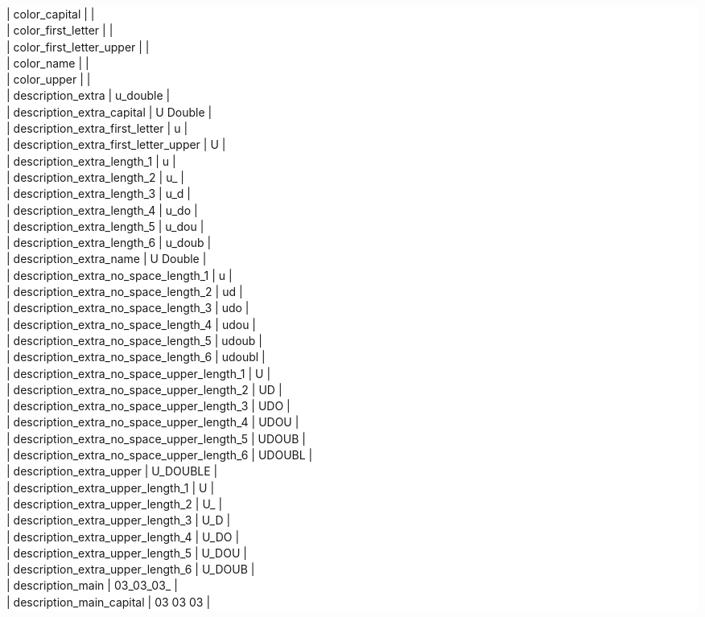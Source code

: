| color_capital |  |  
| color_first_letter |  |  
| color_first_letter_upper |  |  
| color_name |  |  
| color_upper |  |  
| description_extra | u_double |  
| description_extra_capital | U Double |  
| description_extra_first_letter | u |  
| description_extra_first_letter_upper | U |  
| description_extra_length_1 | u |  
| description_extra_length_2 | u_ |  
| description_extra_length_3 | u_d |  
| description_extra_length_4 | u_do |  
| description_extra_length_5 | u_dou |  
| description_extra_length_6 | u_doub |  
| description_extra_name | U Double |  
| description_extra_no_space_length_1 | u |  
| description_extra_no_space_length_2 | ud |  
| description_extra_no_space_length_3 | udo |  
| description_extra_no_space_length_4 | udou |  
| description_extra_no_space_length_5 | udoub |  
| description_extra_no_space_length_6 | udoubl |  
| description_extra_no_space_upper_length_1 | U |  
| description_extra_no_space_upper_length_2 | UD |  
| description_extra_no_space_upper_length_3 | UDO |  
| description_extra_no_space_upper_length_4 | UDOU |  
| description_extra_no_space_upper_length_5 | UDOUB |  
| description_extra_no_space_upper_length_6 | UDOUBL |  
| description_extra_upper | U_DOUBLE |  
| description_extra_upper_length_1 | U |  
| description_extra_upper_length_2 | U_ |  
| description_extra_upper_length_3 | U_D |  
| description_extra_upper_length_4 | U_DO |  
| description_extra_upper_length_5 | U_DOU |  
| description_extra_upper_length_6 | U_DOUB |  
| description_main | 03_03_03_ |  
| description_main_capital | 03 03 03  |  